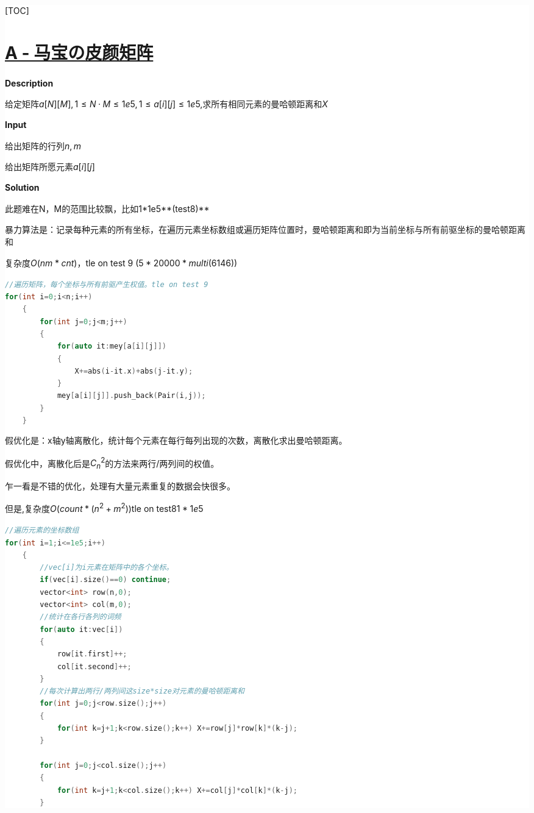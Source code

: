 [TOC]

# [A - 马宝の皮颜矩阵](https://vjudge.net/problem/CodeForces-1649C)

**Description**

给定矩阵$a[N][M],1\le N·M\le1e5,1\le a[i][j] \le 1e5$,求所有相同元素的曼哈顿距离和$X$

**Input**

给出矩阵的行列$n,m$

给出矩阵所愿元素$a[i][j]$

**Solution**

此题难在N，M的范围比较飘，比如1*1e5**(test8)**

暴力算法是：记录每种元素的所有坐标，在遍历元素坐标数组或遍历矩阵位置时，曼哈顿距离和即为当前坐标与所有前驱坐标的曼哈顿距离和

复杂度$O(nm*cnt)$，tle on test 9 $(5*20000*multi(6146))$

```cpp
//遍历矩阵，每个坐标与所有前驱产生权值。tle on test 9
for(int i=0;i<n;i++)
	{
		for(int j=0;j<m;j++)
		{			
			for(auto it:mey[a[i][j]])
			{
				X+=abs(i-it.x)+abs(j-it.y);
			}
			mey[a[i][j]].push_back(Pair(i,j));
		}
	}
```

假优化是：x轴y轴离散化，统计每个元素在每行每列出现的次数，离散化求出曼哈顿距离。

假优化中，离散化后是$C_n^2$的方法来两行/两列间的权值。

乍一看是不错的优化，处理有大量元素重复的数据会快很多。

但是,复杂度$O(count*(n^2+m^2))$tle on test8$1*1e5$

~~~cpp
//遍历元素的坐标数组
for(int i=1;i<=1e5;i++)
	{
        //vec[i]为i元素在矩阵中的各个坐标。
		if(vec[i].size()==0) continue;
		vector<int> row(n,0);
		vector<int> col(m,0);
        //统计在各行各列的词频
		for(auto it:vec[i])
		{
			row[it.first]++;
			col[it.second]++;
		}
        //每次计算出两行/两列间这size*size对元素的曼哈顿距离和
		for(int j=0;j<row.size();j++)
		{
			for(int k=j+1;k<row.size();k++) X+=row[j]*row[k]*(k-j);
		}
		
		for(int j=0;j<col.size();j++)
		{
			for(int k=j+1;k<col.size();k++) X+=col[j]*col[k]*(k-j);
		}
~~~